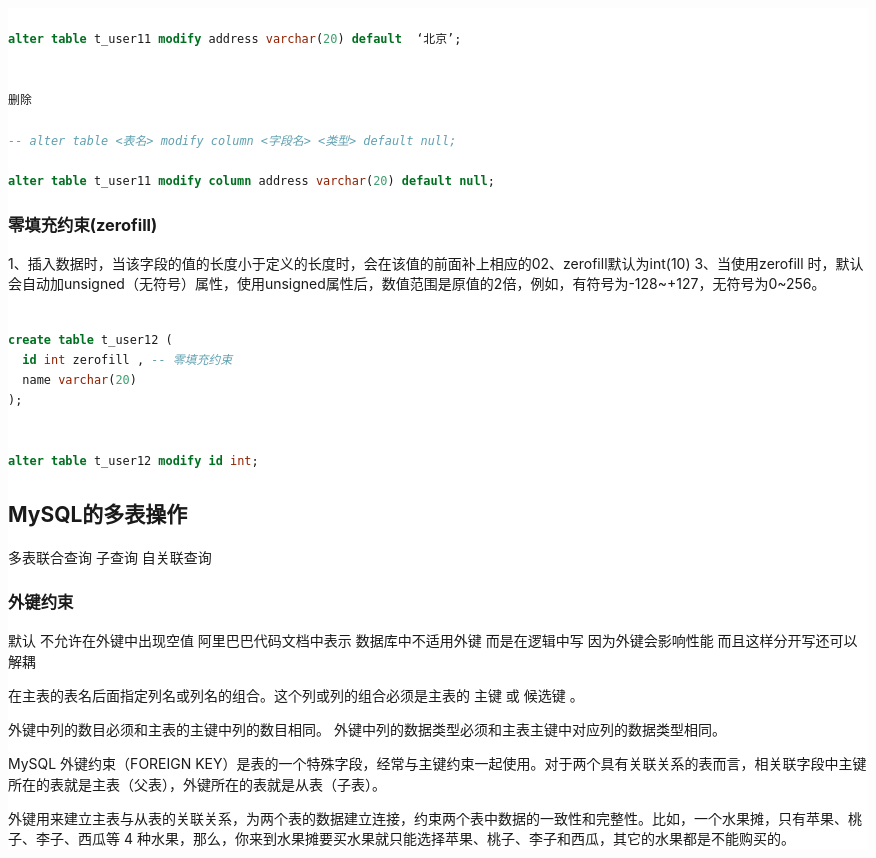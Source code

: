 ```sql

alter table t_user11 modify address varchar(20) default  ‘北京’;


删除

-- alter table <表名> modify column <字段名> <类型> default null; 

alter table t_user11 modify column address varchar(20) default null;

```

###  零填充约束(zerofill)


1、插入数据时，当该字段的值的长度小于定义的长度时，会在该值的前面补上相应的02、zerofill默认为int(10) 3、当使用zerofill 时，默认会自动加unsigned（无符号）属性，使用unsigned属性后，数值范围是原值的2倍，例如，有符号为-128~+127，无符号为0~256。



```sql

create table t_user12 ( 
  id int zerofill , -- 零填充约束
  name varchar(20)   
);


alter table t_user12 modify id int;
```




## MySQL的多表操作
多表联合查询
子查询
自关联查询






### 外键约束
默认 不允许在外键中出现空值
阿里巴巴代码文档中表示 数据库中不适用外键 而是在逻辑中写 因为外键会影响性能 而且这样分开写还可以解耦

在主表的表名后面指定列名或列名的组合。这个列或列的组合必须是主表的 主键 或 候选键 。

外键中列的数目必须和主表的主键中列的数目相同。
外键中列的数据类型必须和主表主键中对应列的数据类型相同。


MySQL 外键约束（FOREIGN KEY）是表的一个特殊字段，经常与主键约束一起使用。对于两个具有关联关系的表而言，相关联字段中主键所在的表就是主表（父表），外键所在的表就是从表（子表）。

外键用来建立主表与从表的关联关系，为两个表的数据建立连接，约束两个表中数据的一致性和完整性。比如，一个水果摊，只有苹果、桃子、李子、西瓜等 4 种水果，那么，你来到水果摊要买水果就只能选择苹果、桃子、李子和西瓜，其它的水果都是不能购买的。
